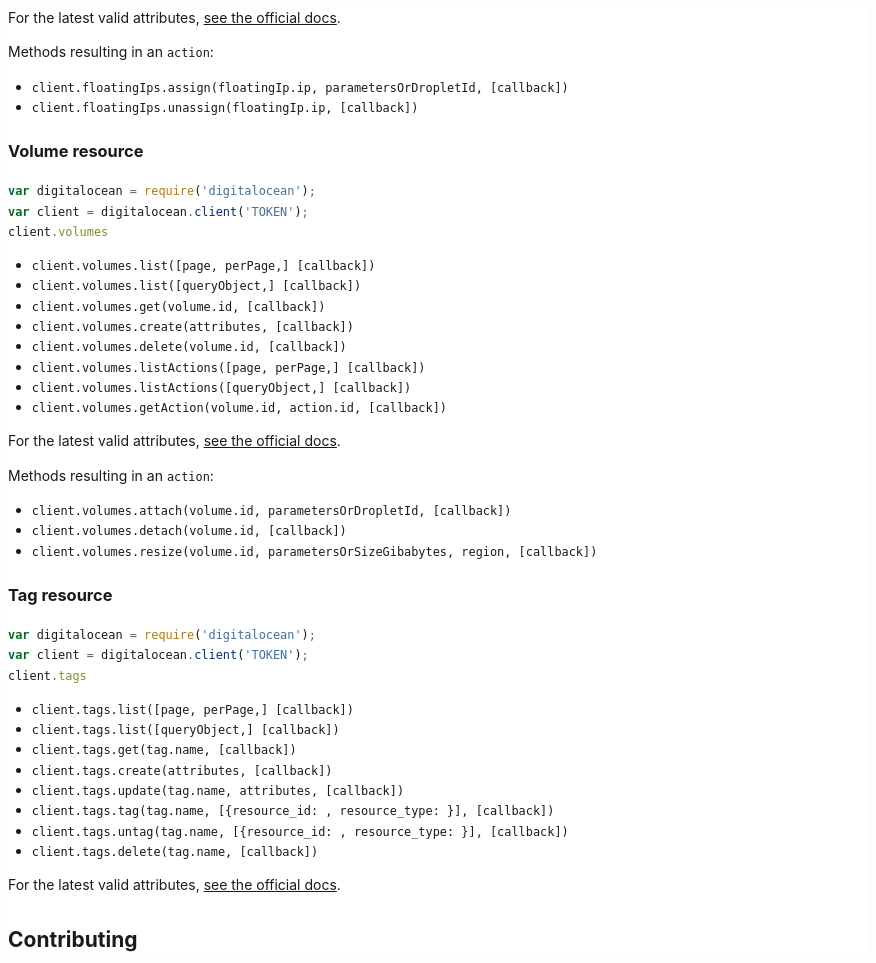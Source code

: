 For the latest valid attributes, [see the official docs](https://developers.digitalocean.com/documentation/v2/#floating-ips).

Methods resulting in an `action`:

* `client.floatingIps.assign(floatingIp.ip, parametersOrDropletId, [callback])`
* `client.floatingIps.unassign(floatingIp.ip, [callback])`

### Volume resource

```js
var digitalocean = require('digitalocean');
var client = digitalocean.client('TOKEN');
client.volumes
```

* `client.volumes.list([page, perPage,] [callback])`
* `client.volumes.list([queryObject,] [callback])`
* `client.volumes.get(volume.id, [callback])`
* `client.volumes.create(attributes, [callback])`
* `client.volumes.delete(volume.id, [callback])`
* `client.volumes.listActions([page, perPage,] [callback])`
* `client.volumes.listActions([queryObject,] [callback])`
* `client.volumes.getAction(volume.id, action.id, [callback])`

For the latest valid attributes, [see the official docs](https://developers.digitalocean.com/documentation/v2/#volumes).

Methods resulting in an `action`:

* `client.volumes.attach(volume.id, parametersOrDropletId, [callback])`
* `client.volumes.detach(volume.id, [callback])`
* `client.volumes.resize(volume.id, parametersOrSizeGibabytes, region, [callback])`

### Tag resource

```js
var digitalocean = require('digitalocean');
var client = digitalocean.client('TOKEN');
client.tags
```

* `client.tags.list([page, perPage,] [callback])`
* `client.tags.list([queryObject,] [callback])`
* `client.tags.get(tag.name, [callback])`
* `client.tags.create(attributes, [callback])`
* `client.tags.update(tag.name, attributes, [callback])`
* `client.tags.tag(tag.name, [{resource_id: , resource_type: }], [callback])`
* `client.tags.untag(tag.name, [{resource_id: , resource_type: }], [callback])`
* `client.tags.delete(tag.name, [callback])`

For the latest valid attributes, [see the official docs](https://developers.digitalocean.com/documentation/v2/#tags).

## Contributing
